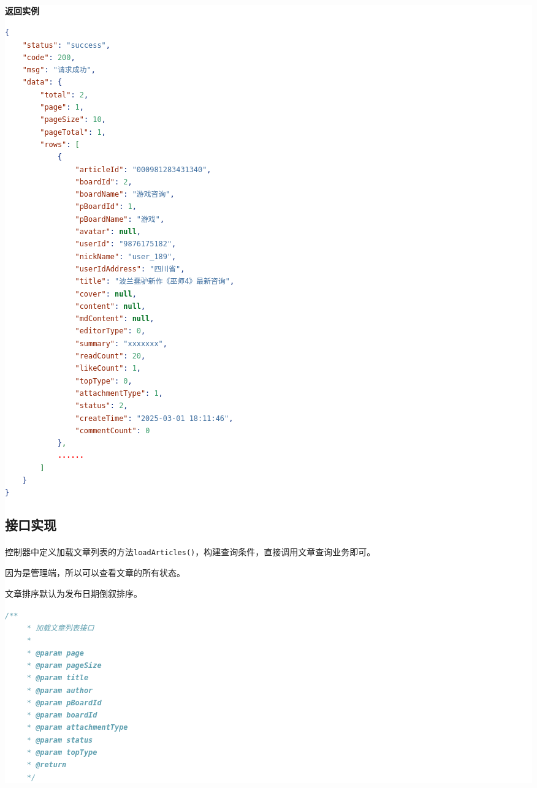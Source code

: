 **返回实例**

```json
{
    "status": "success",
    "code": 200,
    "msg": "请求成功",
    "data": {
        "total": 2,
        "page": 1,
        "pageSize": 10,
        "pageTotal": 1,
        "rows": [
            {
                "articleId": "000981283431340",
                "boardId": 2,
                "boardName": "游戏咨询",
                "pBoardId": 1,
                "pBoardName": "游戏",
                "avatar": null,
                "userId": "9876175182",
                "nickName": "user_189",
                "userIdAddress": "四川省",
                "title": "波兰蠢驴新作《巫师4》最新咨询",
                "cover": null,
                "content": null,
                "mdContent": null,
                "editorType": 0,
                "summary": "xxxxxxx",
                "readCount": 20,
                "likeCount": 1,
                "topType": 0,
                "attachmentType": 1,
                "status": 2,
                "createTime": "2025-03-01 18:11:46",
                "commentCount": 0
            },
            ......
        ]
    }
}
```

## 接口实现

控制器中定义加载文章列表的方法`loadArticles()`，构建查询条件，直接调用文章查询业务即可。

因为是管理端，所以可以查看文章的所有状态。

文章排序默认为发布日期倒叙排序。

```java
/**
     * 加载文章列表接口
     *
     * @param page
     * @param pageSize
     * @param title
     * @param author
     * @param pBoardId
     * @param boardId
     * @param attachmentType
     * @param status
     * @param topType
     * @return
     */
```